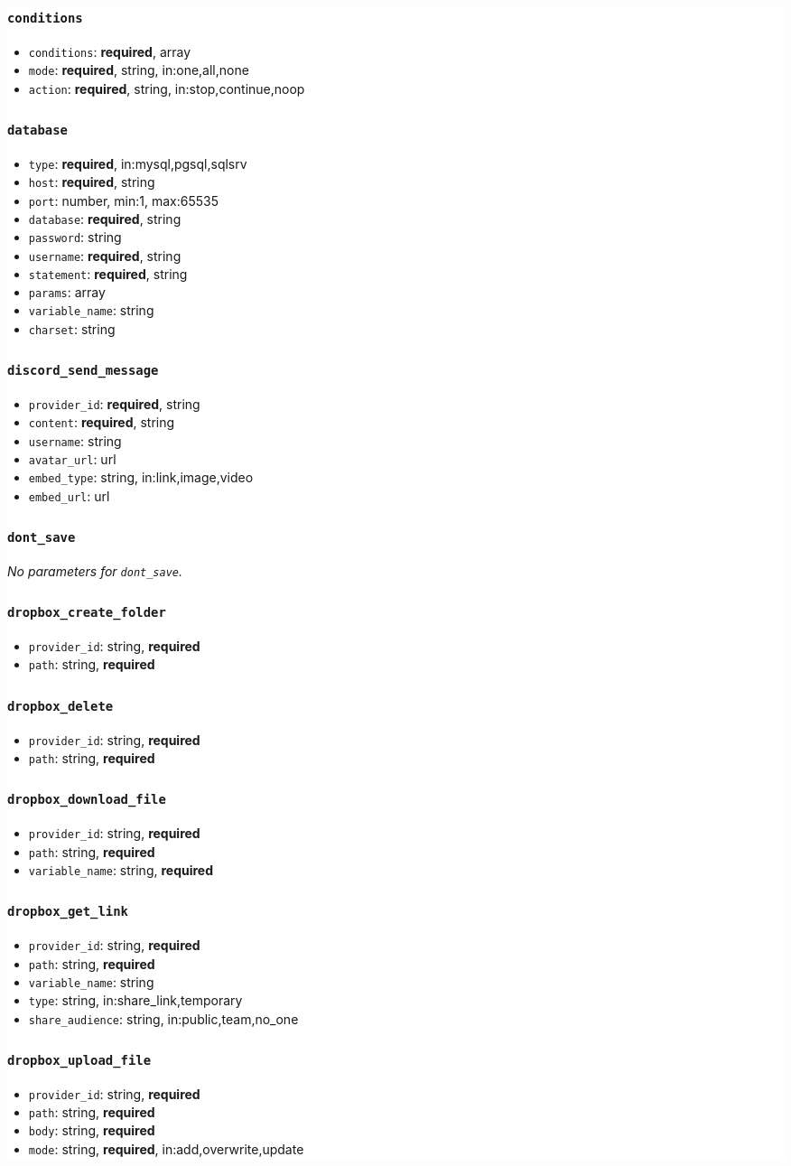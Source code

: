 ### `conditions`
- `conditions`: **required**, array
- `mode`: **required**, string, in:one,all,none
- `action`: **required**, string, in:stop,continue,noop

### `database`
- `type`: **required**, in:mysql,pgsql,sqlsrv
- `host`: **required**, string
- `port`: number, min:1, max:65535
- `database`: **required**, string
- `password`: string
- `username`: **required**, string
- `statement`: **required**, string
- `params`: array
- `variable_name`: string
- `charset`: string

### `discord_send_message`
- `provider_id`: **required**, string
- `content`: **required**, string
- `username`: string
- `avatar_url`: url
- `embed_type`: string, in:link,image,video
- `embed_url`: url

### `dont_save`
*No parameters for `dont_save`.*

### `dropbox_create_folder`
- `provider_id`: string, **required**
- `path`: string, **required**

### `dropbox_delete`
- `provider_id`: string, **required**
- `path`: string, **required**

### `dropbox_download_file`
- `provider_id`: string, **required**
- `path`: string, **required**
- `variable_name`: string, **required**

### `dropbox_get_link`
- `provider_id`: string, **required**
- `path`: string, **required**
- `variable_name`: string
- `type`: string, in:share_link,temporary
- `share_audience`: string, in:public,team,no_one

### `dropbox_upload_file`
- `provider_id`: string, **required**
- `path`: string, **required**
- `body`: string, **required**
- `mode`: string, **required**, in:add,overwrite,update
